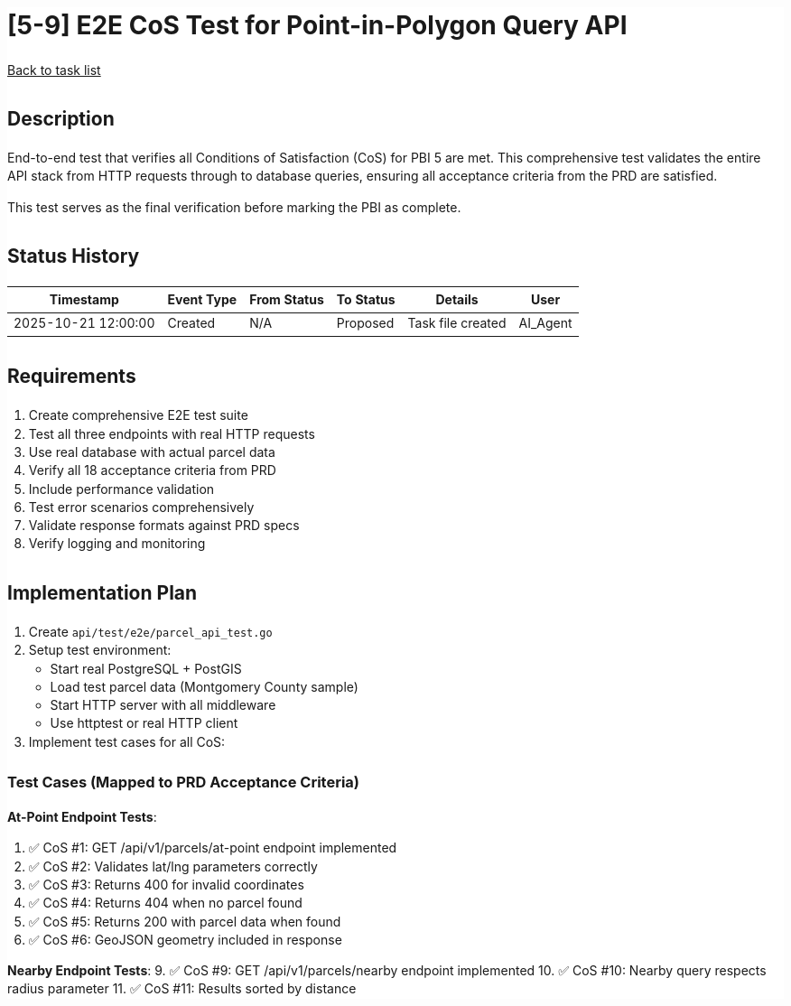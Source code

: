 # [5-9] E2E CoS Test for Point-in-Polygon Query API

[Back to task list](./tasks.md)

## Description

End-to-end test that verifies all Conditions of Satisfaction (CoS) for PBI 5 are met. This comprehensive test validates the entire API stack from HTTP requests through to database queries, ensuring all acceptance criteria from the PRD are satisfied.

This test serves as the final verification before marking the PBI as complete.

## Status History

| Timestamp | Event Type | From Status | To Status | Details | User |
|-----------|------------|-------------|-----------|---------|------|
| 2025-10-21 12:00:00 | Created | N/A | Proposed | Task file created | AI_Agent |

## Requirements

1. Create comprehensive E2E test suite
2. Test all three endpoints with real HTTP requests
3. Use real database with actual parcel data
4. Verify all 18 acceptance criteria from PRD
5. Include performance validation
6. Test error scenarios comprehensively
7. Validate response formats against PRD specs
8. Verify logging and monitoring

## Implementation Plan

1. Create `api/test/e2e/parcel_api_test.go`
2. Setup test environment:
   - Start real PostgreSQL + PostGIS
   - Load test parcel data (Montgomery County sample)
   - Start HTTP server with all middleware
   - Use httptest or real HTTP client
3. Implement test cases for all CoS:

### Test Cases (Mapped to PRD Acceptance Criteria)

**At-Point Endpoint Tests**:
1. ✅ CoS #1: GET /api/v1/parcels/at-point endpoint implemented
2. ✅ CoS #2: Validates lat/lng parameters correctly
3. ✅ CoS #3: Returns 400 for invalid coordinates
4. ✅ CoS #4: Returns 404 when no parcel found
5. ✅ CoS #5: Returns 200 with parcel data when found
6. ✅ CoS #6: GeoJSON geometry included in response

**Nearby Endpoint Tests**:
9. ✅ CoS #9: GET /api/v1/parcels/nearby endpoint implemented
10. ✅ CoS #10: Nearby query respects radius parameter
11. ✅ CoS #11: Results sorted by distance
